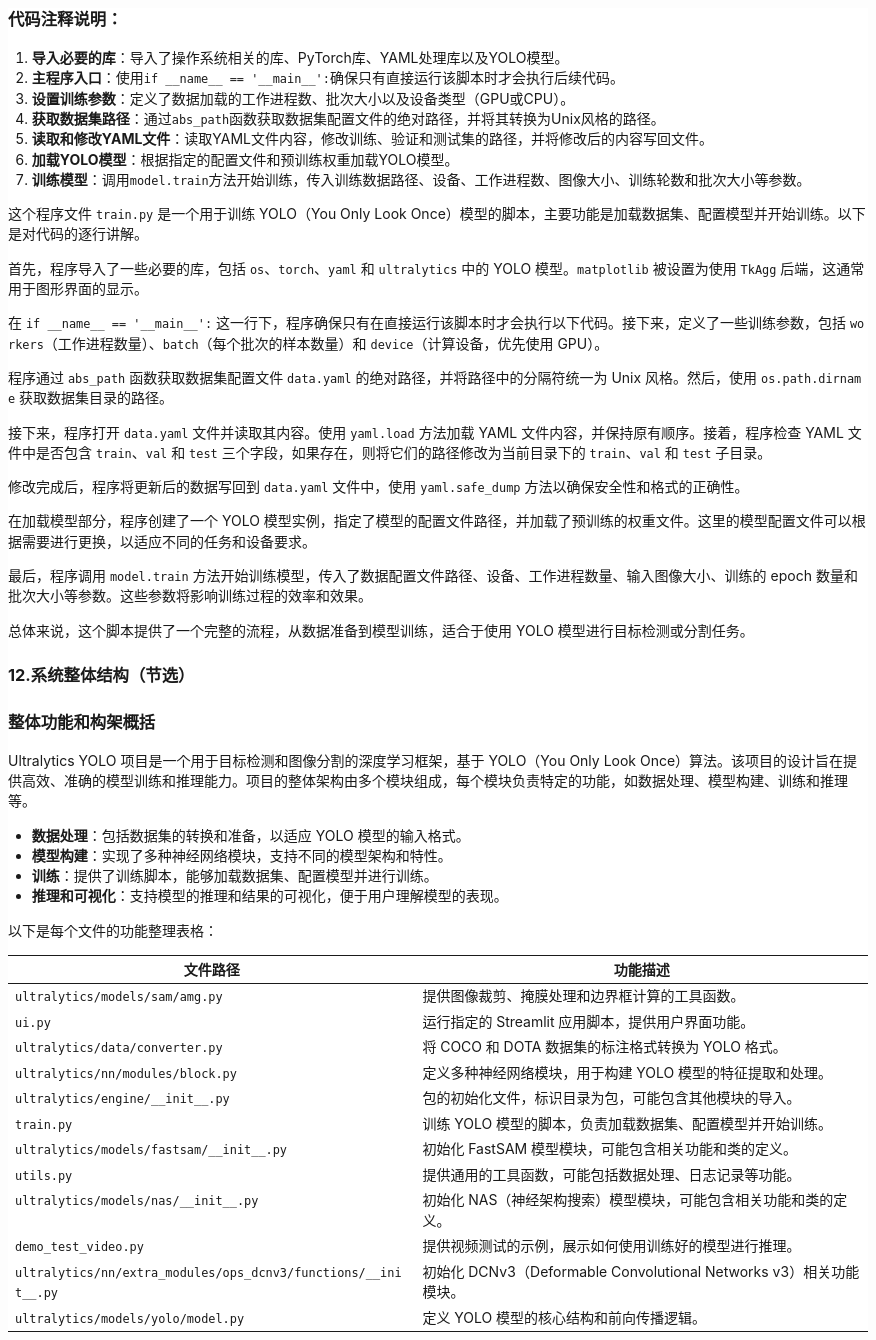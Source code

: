 ### 代码注释说明：
1. **导入必要的库**：导入了操作系统相关的库、PyTorch库、YAML处理库以及YOLO模型。
2. **主程序入口**：使用`if __name__ == '__main__':`确保只有直接运行该脚本时才会执行后续代码。
3. **设置训练参数**：定义了数据加载的工作进程数、批次大小以及设备类型（GPU或CPU）。
4. **获取数据集路径**：通过`abs_path`函数获取数据集配置文件的绝对路径，并将其转换为Unix风格的路径。
5. **读取和修改YAML文件**：读取YAML文件内容，修改训练、验证和测试集的路径，并将修改后的内容写回文件。
6. **加载YOLO模型**：根据指定的配置文件和预训练权重加载YOLO模型。
7. **训练模型**：调用`model.train`方法开始训练，传入训练数据路径、设备、工作进程数、图像大小、训练轮数和批次大小等参数。

这个程序文件 `train.py` 是一个用于训练 YOLO（You Only Look Once）模型的脚本，主要功能是加载数据集、配置模型并开始训练。以下是对代码的逐行讲解。

首先，程序导入了一些必要的库，包括 `os`、`torch`、`yaml` 和 `ultralytics` 中的 YOLO 模型。`matplotlib` 被设置为使用 `TkAgg` 后端，这通常用于图形界面的显示。

在 `if __name__ == '__main__':` 这一行下，程序确保只有在直接运行该脚本时才会执行以下代码。接下来，定义了一些训练参数，包括 `workers`（工作进程数量）、`batch`（每个批次的样本数量）和 `device`（计算设备，优先使用 GPU）。

程序通过 `abs_path` 函数获取数据集配置文件 `data.yaml` 的绝对路径，并将路径中的分隔符统一为 Unix 风格。然后，使用 `os.path.dirname` 获取数据集目录的路径。

接下来，程序打开 `data.yaml` 文件并读取其内容。使用 `yaml.load` 方法加载 YAML 文件内容，并保持原有顺序。接着，程序检查 YAML 文件中是否包含 `train`、`val` 和 `test` 三个字段，如果存在，则将它们的路径修改为当前目录下的 `train`、`val` 和 `test` 子目录。

修改完成后，程序将更新后的数据写回到 `data.yaml` 文件中，使用 `yaml.safe_dump` 方法以确保安全性和格式的正确性。

在加载模型部分，程序创建了一个 YOLO 模型实例，指定了模型的配置文件路径，并加载了预训练的权重文件。这里的模型配置文件可以根据需要进行更换，以适应不同的任务和设备要求。

最后，程序调用 `model.train` 方法开始训练模型，传入了数据配置文件路径、设备、工作进程数量、输入图像大小、训练的 epoch 数量和批次大小等参数。这些参数将影响训练过程的效率和效果。

总体来说，这个脚本提供了一个完整的流程，从数据准备到模型训练，适合于使用 YOLO 模型进行目标检测或分割任务。

### 12.系统整体结构（节选）

### 整体功能和构架概括

Ultralytics YOLO 项目是一个用于目标检测和图像分割的深度学习框架，基于 YOLO（You Only Look Once）算法。该项目的设计旨在提供高效、准确的模型训练和推理能力。项目的整体架构由多个模块组成，每个模块负责特定的功能，如数据处理、模型构建、训练和推理等。

- **数据处理**：包括数据集的转换和准备，以适应 YOLO 模型的输入格式。
- **模型构建**：实现了多种神经网络模块，支持不同的模型架构和特性。
- **训练**：提供了训练脚本，能够加载数据集、配置模型并进行训练。
- **推理和可视化**：支持模型的推理和结果的可视化，便于用户理解模型的表现。

以下是每个文件的功能整理表格：

| 文件路径                                               | 功能描述                                               |
|------------------------------------------------------|------------------------------------------------------|
| `ultralytics/models/sam/amg.py`                      | 提供图像裁剪、掩膜处理和边界框计算的工具函数。                |
| `ui.py`                                             | 运行指定的 Streamlit 应用脚本，提供用户界面功能。             |
| `ultralytics/data/converter.py`                     | 将 COCO 和 DOTA 数据集的标注格式转换为 YOLO 格式。           |
| `ultralytics/nn/modules/block.py`                   | 定义多种神经网络模块，用于构建 YOLO 模型的特征提取和处理。      |
| `ultralytics/engine/__init__.py`                    | 包的初始化文件，标识目录为包，可能包含其他模块的导入。          |
| `train.py`                                          | 训练 YOLO 模型的脚本，负责加载数据集、配置模型并开始训练。     |
| `ultralytics/models/fastsam/__init__.py`            | 初始化 FastSAM 模型模块，可能包含相关功能和类的定义。          |
| `utils.py`                                          | 提供通用的工具函数，可能包括数据处理、日志记录等功能。          |
| `ultralytics/models/nas/__init__.py`                | 初始化 NAS（神经架构搜索）模型模块，可能包含相关功能和类的定义。 |
| `demo_test_video.py`                                | 提供视频测试的示例，展示如何使用训练好的模型进行推理。          |
| `ultralytics/nn/extra_modules/ops_dcnv3/functions/__init__.py` | 初始化 DCNv3（Deformable Convolutional Networks v3）相关功能模块。 |
| `ultralytics/models/yolo/model.py`                  | 定义 YOLO 模型的核心结构和前向传播逻辑。                       |